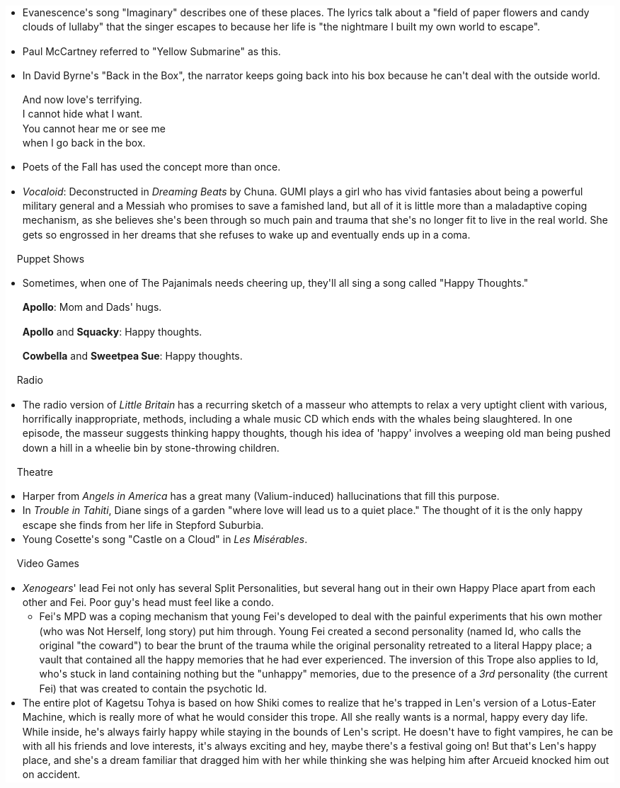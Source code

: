 -   Evanescence's song "Imaginary" describes one of these places. The lyrics talk about a "field of paper flowers and candy clouds of lullaby" that the singer escapes to because her life is "the nightmare I built my own world to escape".
-   Paul McCartney referred to "Yellow Submarine" as this.
-   In David Byrne's "Back in the Box", the narrator keeps going back into his box because he can't deal with the outside world.
    
    And now love's terrifying.  
    I cannot hide what I want.  
    You cannot hear me or see me  
    when I go back in the box.
    
-   Poets of the Fall has used the concept more than once.
-   _Vocaloid_: Deconstructed in _Dreaming Beats_ by Chuna. GUMI plays a girl who has vivid fantasies about being a powerful military general and a Messiah who promises to save a famished land, but all of it is little more than a maladaptive coping mechanism, as she believes she's been through so much pain and trauma that she's no longer fit to live in the real world. She gets so engrossed in her dreams that she refuses to wake up and eventually ends up in a coma.

    Puppet Shows 

-   Sometimes, when one of The Pajanimals needs cheering up, they'll all sing a song called "Happy Thoughts."
    
    **Apollo**: Mom and Dads' hugs.
    
    **Apollo** and **Squacky**: Happy thoughts.
    
    **Cowbella** and **Sweetpea Sue**: Happy thoughts.
    

    Radio 

-   The radio version of _Little Britain_ has a recurring sketch of a masseur who attempts to relax a very uptight client with various, horrifically inappropriate, methods, including a whale music CD which ends with the whales being slaughtered. In one episode, the masseur suggests thinking happy thoughts, though his idea of 'happy' involves a weeping old man being pushed down a hill in a wheelie bin by stone-throwing children.

    Theatre 

-   Harper from _Angels in America_ has a great many (Valium-induced) hallucinations that fill this purpose.
-   In _Trouble in Tahiti_, Diane sings of a garden "where love will lead us to a quiet place." The thought of it is the only happy escape she finds from her life in Stepford Suburbia.
-   Young Cosette's song "Castle on a Cloud" in _Les Misérables_.

    Video Games 

-   _Xenogears_' lead Fei not only has several Split Personalities, but several hang out in their own Happy Place apart from each other and Fei. Poor guy's head must feel like a condo.
    -   Fei's MPD was a coping mechanism that young Fei's developed to deal with the painful experiments that his own mother (who was Not Herself, long story) put him through. Young Fei created a second personality (named Id, who calls the original "the coward") to bear the brunt of the trauma while the original personality retreated to a literal Happy place; a vault that contained all the happy memories that he had ever experienced. The inversion of this Trope also applies to Id, who's stuck in land containing nothing but the "unhappy" memories, due to the presence of a _3rd_ personality (the current Fei) that was created to contain the psychotic Id.
-   The entire plot of Kagetsu Tohya is based on how Shiki comes to realize that he's trapped in Len's version of a Lotus-Eater Machine, which is really more of what he would consider this trope. All she really wants is a normal, happy every day life. While inside, he's always fairly happy while staying in the bounds of Len's script. He doesn't have to fight vampires, he can be with all his friends and love interests, it's always exciting and hey, maybe there's a festival going on! But that's Len's happy place, and she's a dream familiar that dragged him with her while thinking she was helping him after Arcueid knocked him out on accident.